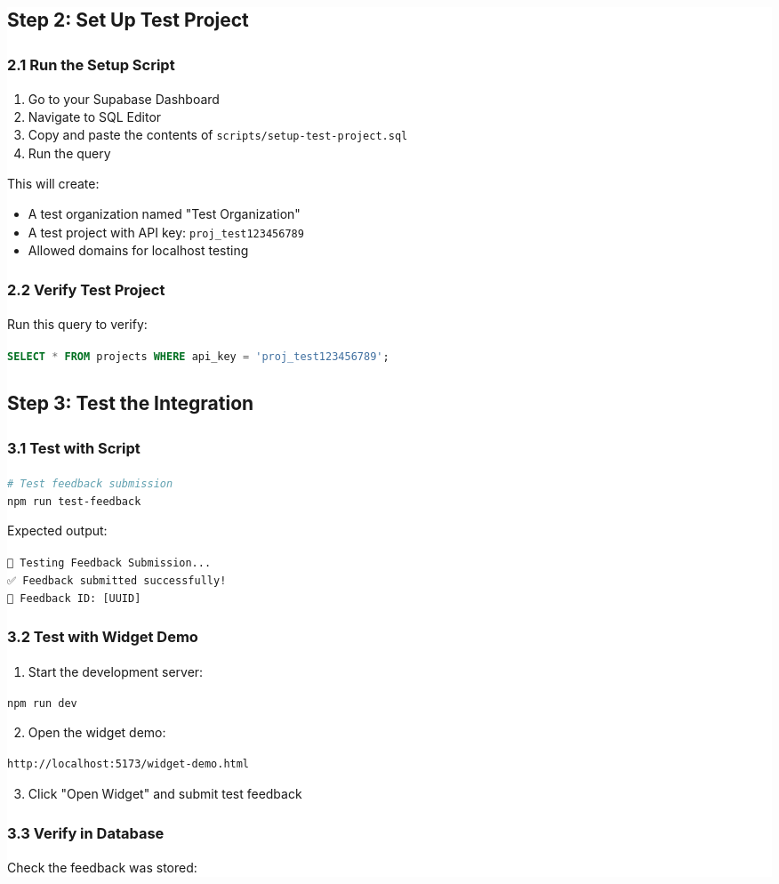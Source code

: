 ## Step 2: Set Up Test Project

### 2.1 Run the Setup Script

1. Go to your Supabase Dashboard
2. Navigate to SQL Editor
3. Copy and paste the contents of `scripts/setup-test-project.sql`
4. Run the query

This will create:
- A test organization named "Test Organization"
- A test project with API key: `proj_test123456789`
- Allowed domains for localhost testing

### 2.2 Verify Test Project

Run this query to verify:

```sql
SELECT * FROM projects WHERE api_key = 'proj_test123456789';
```

## Step 3: Test the Integration

### 3.1 Test with Script

```bash
# Test feedback submission
npm run test-feedback
```

Expected output:
```
🧪 Testing Feedback Submission...
✅ Feedback submitted successfully!
📝 Feedback ID: [UUID]
```

### 3.2 Test with Widget Demo

1. Start the development server:
```bash
npm run dev
```

2. Open the widget demo:
```
http://localhost:5173/widget-demo.html
```

3. Click "Open Widget" and submit test feedback

### 3.3 Verify in Database

Check the feedback was stored:
